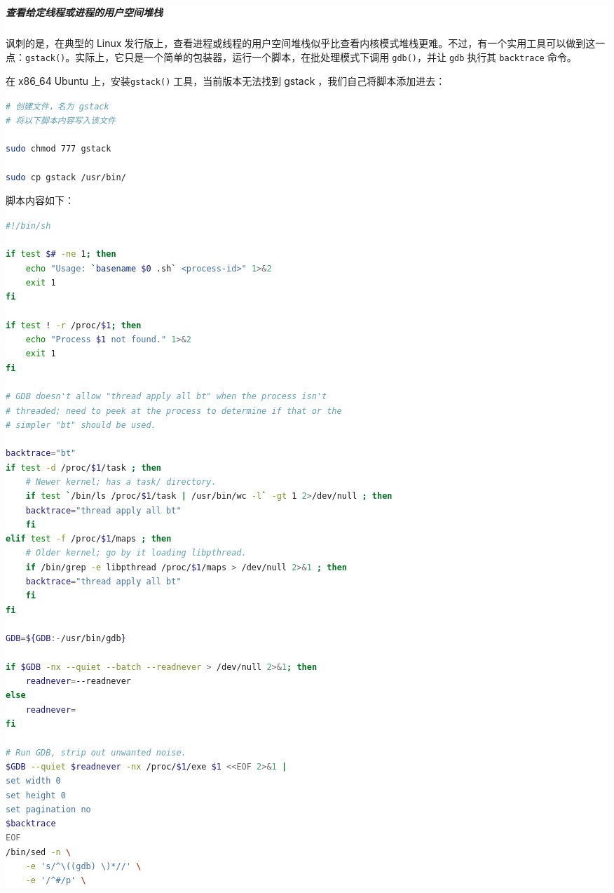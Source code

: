 ##### 查看给定线程或进程的用户空间堆栈

讽刺的是，在典型的 Linux 发行版上，查看进程或线程的用户空间堆栈似乎比查看内核模式堆栈更难。不过，有一个实用工具可以做到这一点：`gstack()`。实际上，它只是一个简单的包装器，运行一个脚本，在批处理模式下调用 `gdb()`，并让 `gdb` 执行其 `backtrace` 命令。

在 x86_64 Ubuntu 上，安装`gstack()` 工具，当前版本无法找到 gstack ，我们自己将脚本添加进去：

```bash
# 创建文件，名为 gstack
# 将以下脚本内容写入该文件

sudo chmod 777 gstack

sudo cp gstack /usr/bin/
```

脚本内容如下：

```bash
#!/bin/sh
 
if test $# -ne 1; then
    echo "Usage: `basename $0 .sh` <process-id>" 1>&2
    exit 1
fi
 
if test ! -r /proc/$1; then
    echo "Process $1 not found." 1>&2
    exit 1
fi
 
# GDB doesn't allow "thread apply all bt" when the process isn't
# threaded; need to peek at the process to determine if that or the
# simpler "bt" should be used.
 
backtrace="bt"
if test -d /proc/$1/task ; then
    # Newer kernel; has a task/ directory.
    if test `/bin/ls /proc/$1/task | /usr/bin/wc -l` -gt 1 2>/dev/null ; then
	backtrace="thread apply all bt"
    fi
elif test -f /proc/$1/maps ; then
    # Older kernel; go by it loading libpthread.
    if /bin/grep -e libpthread /proc/$1/maps > /dev/null 2>&1 ; then
	backtrace="thread apply all bt"
    fi
fi
 
GDB=${GDB:-/usr/bin/gdb}
 
if $GDB -nx --quiet --batch --readnever > /dev/null 2>&1; then
    readnever=--readnever
else
    readnever=
fi
 
# Run GDB, strip out unwanted noise.
$GDB --quiet $readnever -nx /proc/$1/exe $1 <<EOF 2>&1 | 
set width 0
set height 0
set pagination no
$backtrace
EOF
/bin/sed -n \
    -e 's/^\((gdb) \)*//' \
    -e '/^#/p' \
```